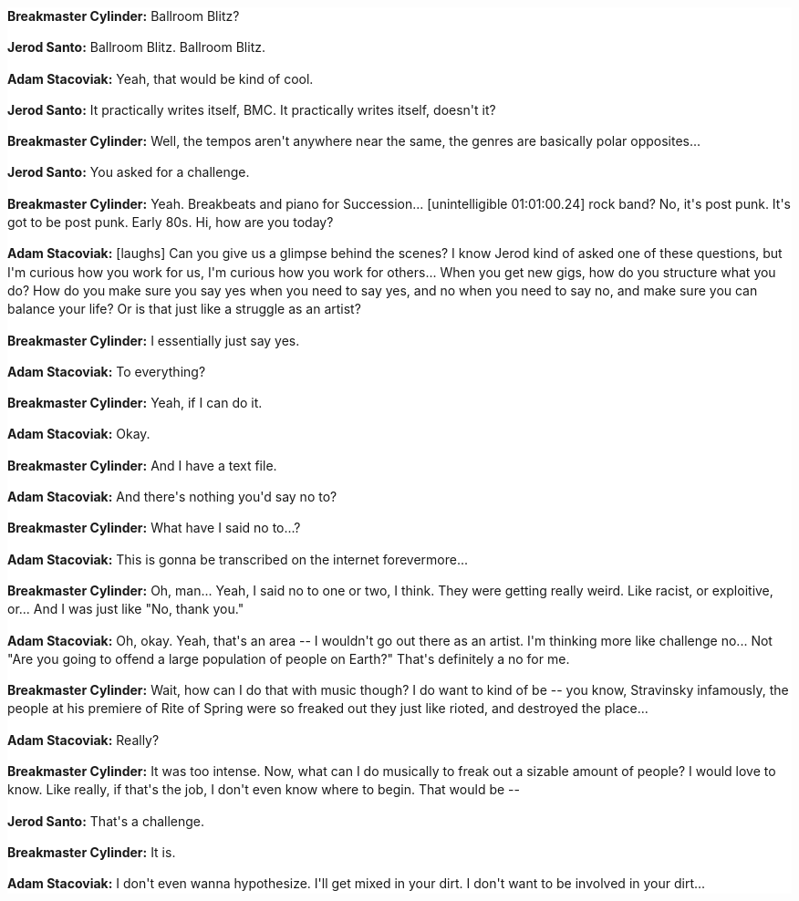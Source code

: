 **Breakmaster Cylinder:** Ballroom Blitz?

**Jerod Santo:** Ballroom Blitz. Ballroom Blitz.

**Adam Stacoviak:** Yeah, that would be kind of cool.

**Jerod Santo:** It practically writes itself, BMC. It practically writes itself, doesn't it?

**Breakmaster Cylinder:** Well, the tempos aren't anywhere near the same, the genres are basically polar opposites...

**Jerod Santo:** You asked for a challenge.

**Breakmaster Cylinder:** Yeah. Breakbeats and piano for Succession... \[unintelligible 01:01:00.24\] rock band? No, it's post punk. It's got to be post punk. Early 80s. Hi, how are you today?

**Adam Stacoviak:** \[laughs\] Can you give us a glimpse behind the scenes? I know Jerod kind of asked one of these questions, but I'm curious how you work for us, I'm curious how you work for others... When you get new gigs, how do you structure what you do? How do you make sure you say yes when you need to say yes, and no when you need to say no, and make sure you can balance your life? Or is that just like a struggle as an artist?

**Breakmaster Cylinder:** I essentially just say yes.

**Adam Stacoviak:** To everything?

**Breakmaster Cylinder:** Yeah, if I can do it.

**Adam Stacoviak:** Okay.

**Breakmaster Cylinder:** And I have a text file.

**Adam Stacoviak:** And there's nothing you'd say no to?

**Breakmaster Cylinder:** What have I said no to...?

**Adam Stacoviak:** This is gonna be transcribed on the internet forevermore...

**Breakmaster Cylinder:** Oh, man... Yeah, I said no to one or two, I think. They were getting really weird. Like racist, or exploitive, or... And I was just like "No, thank you."

**Adam Stacoviak:** Oh, okay. Yeah, that's an area -- I wouldn't go out there as an artist. I'm thinking more like challenge no... Not "Are you going to offend a large population of people on Earth?" That's definitely a no for me.

**Breakmaster Cylinder:** Wait, how can I do that with music though? I do want to kind of be -- you know, Stravinsky infamously, the people at his premiere of Rite of Spring were so freaked out they just like rioted, and destroyed the place...

**Adam Stacoviak:** Really?

**Breakmaster Cylinder:** It was too intense. Now, what can I do musically to freak out a sizable amount of people? I would love to know. Like really, if that's the job, I don't even know where to begin. That would be --

**Jerod Santo:** That's a challenge.

**Breakmaster Cylinder:** It is.

**Adam Stacoviak:** I don't even wanna hypothesize. I'll get mixed in your dirt. I don't want to be involved in your dirt...
